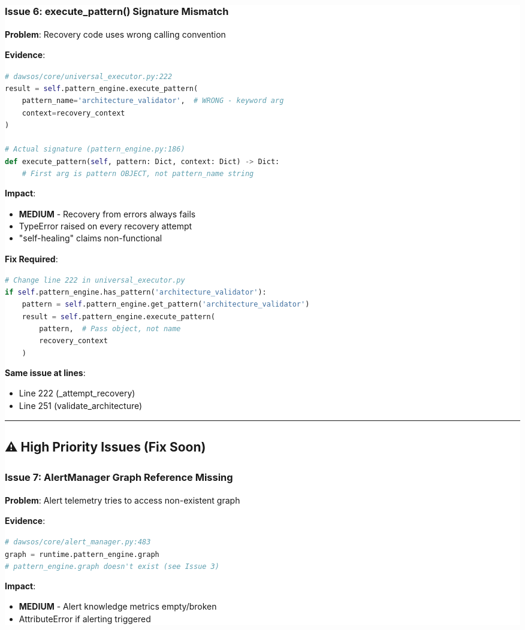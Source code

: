 
### Issue 6: execute_pattern() Signature Mismatch

**Problem**: Recovery code uses wrong calling convention

**Evidence**:
```python
# dawsos/core/universal_executor.py:222
result = self.pattern_engine.execute_pattern(
    pattern_name='architecture_validator',  # WRONG - keyword arg
    context=recovery_context
)

# Actual signature (pattern_engine.py:186)
def execute_pattern(self, pattern: Dict, context: Dict) -> Dict:
    # First arg is pattern OBJECT, not pattern_name string
```

**Impact**:
- **MEDIUM** - Recovery from errors always fails
- TypeError raised on every recovery attempt
- "self-healing" claims non-functional

**Fix Required**:
```python
# Change line 222 in universal_executor.py
if self.pattern_engine.has_pattern('architecture_validator'):
    pattern = self.pattern_engine.get_pattern('architecture_validator')
    result = self.pattern_engine.execute_pattern(
        pattern,  # Pass object, not name
        recovery_context
    )
```

**Same issue at lines**:
- Line 222 (_attempt_recovery)
- Line 251 (validate_architecture)

---

## ⚠️ High Priority Issues (Fix Soon)

### Issue 7: AlertManager Graph Reference Missing

**Problem**: Alert telemetry tries to access non-existent graph

**Evidence**:
```python
# dawsos/core/alert_manager.py:483
graph = runtime.pattern_engine.graph
# pattern_engine.graph doesn't exist (see Issue 3)
```

**Impact**:
- **MEDIUM** - Alert knowledge metrics empty/broken
- AttributeError if alerting triggered
